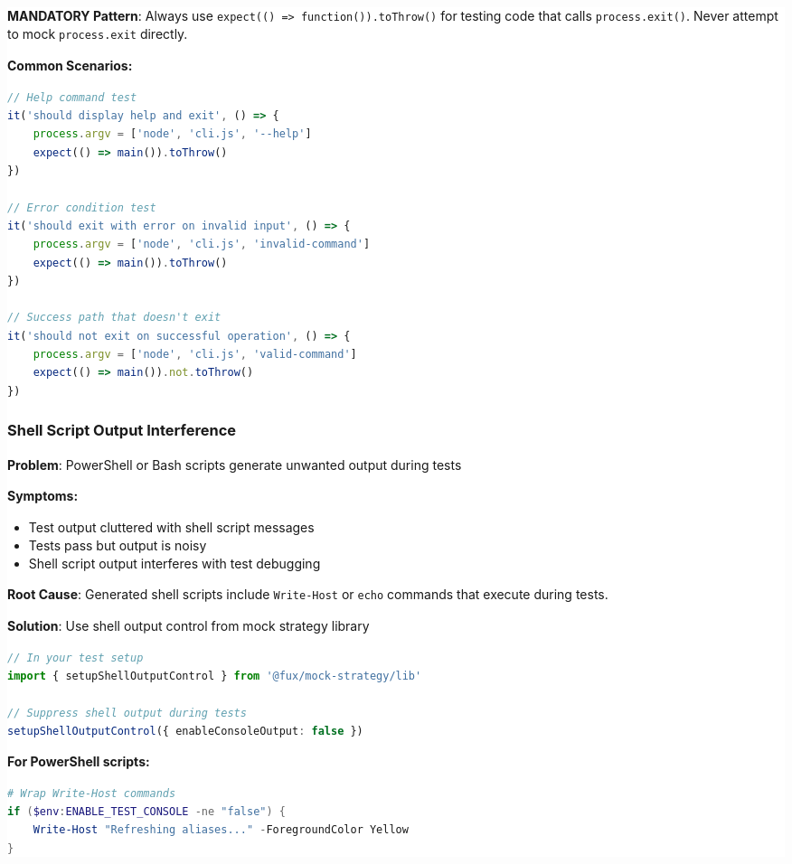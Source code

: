 **MANDATORY Pattern**: Always use `expect(() => function()).toThrow()` for testing code that calls `process.exit()`. Never attempt to mock `process.exit` directly.

**Common Scenarios:**

```typescript
// Help command test
it('should display help and exit', () => {
    process.argv = ['node', 'cli.js', '--help']
    expect(() => main()).toThrow()
})

// Error condition test
it('should exit with error on invalid input', () => {
    process.argv = ['node', 'cli.js', 'invalid-command']
    expect(() => main()).toThrow()
})

// Success path that doesn't exit
it('should not exit on successful operation', () => {
    process.argv = ['node', 'cli.js', 'valid-command']
    expect(() => main()).not.toThrow()
})
```

### Shell Script Output Interference

**Problem**: PowerShell or Bash scripts generate unwanted output during tests

**Symptoms:**

- Test output cluttered with shell script messages
- Tests pass but output is noisy
- Shell script output interferes with test debugging

**Root Cause**: Generated shell scripts include `Write-Host` or `echo` commands that execute during tests.

**Solution**: Use shell output control from mock strategy library

```typescript
// In your test setup
import { setupShellOutputControl } from '@fux/mock-strategy/lib'

// Suppress shell output during tests
setupShellOutputControl({ enableConsoleOutput: false })
```

**For PowerShell scripts:**

```powershell
# Wrap Write-Host commands
if ($env:ENABLE_TEST_CONSOLE -ne "false") {
    Write-Host "Refreshing aliases..." -ForegroundColor Yellow
}
```

